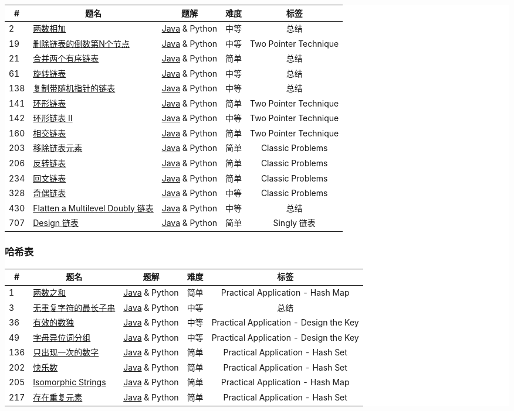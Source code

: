 



|  #  |      题名     |   题解  |   难度  | 标签                   
|-----|----------------|:---------------:|:--------:|:-------------:
|2|[两数相加](https://leetcode-cn.com/problems/add-two-numbers/description/)|[Java](https://gitee.com/guobinhit/myleetcode/blob/master/codes/java/leetcodes/src/main/java/com/hit/basmath/learn/linked_list/_2.java) & Python|中等| 总结
|19|[删除链表的倒数第N个节点](https://leetcode-cn.com/problems/remove-nth-node-from-end-of-list/description/)|[Java](https://gitee.com/guobinhit/myleetcode/blob/master/codes/java/leetcodes/src/main/java/com/hit/basmath/learn/linked_list/_19.java) & Python|中等| Two Pointer Technique
|21|[合并两个有序链表](https://leetcode-cn.com/problems/merge-two-sorted-lists/description/)|[Java](https://gitee.com/guobinhit/myleetcode/blob/master/codes/java/leetcodes/src/main/java/com/hit/basmath/learn/linked_list/_21.java) & Python|简单| 总结
|61|[旋转链表](https://leetcode-cn.com/problems/rotate-list/description/)|[Java](https://gitee.com/guobinhit/myleetcode/blob/master/codes/java/leetcodes/src/main/java/com/hit/basmath/learn/linked_list/_61.java) & Python|中等| 总结
|138|[复制带随机指针的链表](https://leetcode-cn.com/problems/copy-list-with-random-pointer/description/)|[Java](https://gitee.com/guobinhit/myleetcode/blob/master/codes/java/leetcodes/src/main/java/com/hit/basmath/learn/linked_list/_138.java) & Python|中等| 总结
|141|[环形链表](https://leetcode-cn.com/problems/linked-list-cycle/)|[Java](https://gitee.com/guobinhit/myleetcode/blob/master/codes/java/leetcodes/src/main/java/com/hit/basmath/learn/linked_list/_141.java) & Python|简单| Two Pointer Technique
|142|[环形链表 II](https://leetcode-cn.com/problems/linked-list-cycle-ii/description/)|[Java](https://gitee.com/guobinhit/myleetcode/blob/master/codes/java/leetcodes/src/main/java/com/hit/basmath/learn/linked_list/_142.java) & Python|中等| Two Pointer Technique
|160|[相交链表](https://leetcode-cn.com/problems/intersection-of-two-linked-lists/description/)|[Java](https://gitee.com/guobinhit/myleetcode/blob/master/codes/java/leetcodes/src/main/java/com/hit/basmath/learn/linked_list/_160.java) & Python|简单| Two Pointer Technique
|203|[移除链表元素](https://leetcode-cn.com/problems/remove-linked-list-elements/description/)|[Java](https://gitee.com/guobinhit/myleetcode/blob/master/codes/java/leetcodes/src/main/java/com/hit/basmath/learn/linked_list/_203.java) & Python|简单| Classic Problems
|206|[反转链表](https://leetcode-cn.com/problems/reverse-linked-list/description/)|[Java](https://gitee.com/guobinhit/myleetcode/blob/master/codes/java/leetcodes/src/main/java/com/hit/basmath/learn/linked_list/_206.java) & Python|简单| Classic Problems
|234|[回文链表](https://leetcode-cn.com/problems/palindrome-linked-list/description/)|[Java](https://gitee.com/guobinhit/myleetcode/blob/master/codes/java/leetcodes/src/main/java/com/hit/basmath/learn/linked_list/_234.java) & Python|简单| Classic Problems
|328|[奇偶链表](https://leetcode-cn.com/problems/odd-even-linked-list/description/)|[Java](https://gitee.com/guobinhit/myleetcode/blob/master/codes/java/leetcodes/src/main/java/com/hit/basmath/learn/linked_list/_328.java) & Python|中等| Classic Problems
|430|[Flatten a Multilevel Doubly 链表](https://leetcode-cn.com/problems/flatten-a-multilevel-doubly-linked-list/description/)|[Java](https://gitee.com/guobinhit/myleetcode/blob/master/codes/java/leetcodes/src/main/java/com/hit/basmath/learn/linked_list/_430.java) & Python|中等| 总结
|707|[Design 链表](https://leetcode-cn.com/problems/number-of-islands/description/)|[Java](https://gitee.com/guobinhit/myleetcode/blob/master/codes/java/leetcodes/src/main/java/com/hit/basmath/learn/linked_list/_707.java) & Python|简单| Singly 链表



### 哈希表

|  #  |      题名     |   题解    |   难度  | 标签                   
|-----|----------------|:---------------:|:--------:|:-------------:
|1|[两数之和](https://leetcode-cn.com/problems/two-sum/description/)|[Java](https://gitee.com/guobinhit/myleetcode/blob/master/codes/java/leetcodes/src/main/java/com/hit/basmath/learn/hash_table/_1.java) & Python |简单| Practical Application - Hash Map
|3|[无重复字符的最长子串](https://leetcode-cn.com/problems/longest-substring-without-repeating-characters/description/)|[Java](https://gitee.com/guobinhit/myleetcode/blob/master/codes/java/leetcodes/src/main/java/com/hit/basmath/learn/hash_table/_3.java) & Python |中等| 总结
|36|[有效的数独](https://leetcode-cn.com/problems/valid-sudoku/description/)|[Java](https://gitee.com/guobinhit/myleetcode/blob/master/codes/java/leetcodes/src/main/java/com/hit/basmath/learn/hash_table/_36.java) & Python |中等| Practical Application - Design the Key
|49|[字母异位词分组](https://leetcode-cn.com/problems/group-anagrams/description/)|[Java](https://gitee.com/guobinhit/myleetcode/blob/master/codes/java/leetcodes/src/main/java/com/hit/basmath/learn/hash_table/_49.java) & Python |中等| Practical Application - Design the Key
|136|[只出现一次的数字](https://leetcode-cn.com/problems/single-number/description/)|[Java](https://gitee.com/guobinhit/myleetcode/blob/master/codes/java/leetcodes/src/main/java/com/hit/basmath/learn/hash_table/_136.java) & Python |简单| Practical Application - Hash Set
|202|[快乐数](https://leetcode-cn.com/problems/happy-number/description/)|[Java](https://gitee.com/guobinhit/myleetcode/blob/master/codes/java/leetcodes/src/main/java/com/hit/basmath/learn/hash_table/_202.java) & Python |简单| Practical Application - Hash Set
|205|[Isomorphic Strings](https://leetcode-cn.com/problems/isomorphic-strings/description/)|[Java](https://gitee.com/guobinhit/myleetcode/blob/master/codes/java/leetcodes/src/main/java/com/hit/basmath/learn/hash_table/_205.java) & Python |简单| Practical Application - Hash Map
|217|[存在重复元素](https://leetcode-cn.com/problems/contains-duplicate/description/)|[Java](https://gitee.com/guobinhit/myleetcode/blob/master/codes/java/leetcodes/src/main/java/com/hit/basmath/learn/hash_table/_217.java) & Python |简单| Practical Application - Hash Set